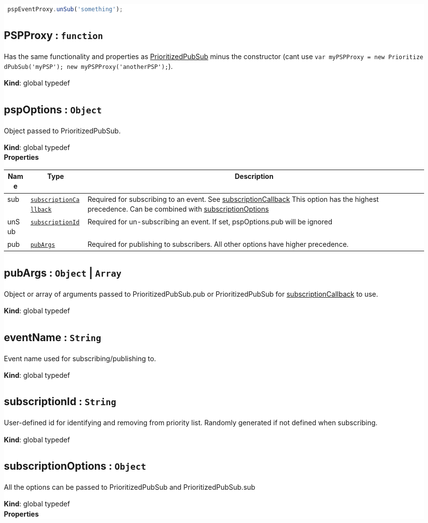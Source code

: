 ```js
 pspEventProxy.unSub('something');
```
<a name="PSPProxy"></a>
## PSPProxy : <code>function</code>
Has the same functionality and properties as [PrioritizedPubSub](#PrioritizedPubSub) minus the constructor
(cant use `var myPSPProxy = new PrioritizedPubSub('myPSP'); new myPSPProxy('anotherPSP');`).

**Kind**: global typedef  
<a name="pspOptions"></a>
## pspOptions : <code>Object</code>
Object passed to PrioritizedPubSub.

**Kind**: global typedef  
**Properties**

| Name | Type | Description |
| --- | --- | --- |
| sub | <code>[subscriptionCallback](#subscriptionCallback)</code> | Required for subscribing to an event. See [subscriptionCallback](#subscriptionCallback)                                                This option has the highest precedence.                                                Can be combined with [subscriptionOptions](#subscriptionOptions) |
| unSub | <code>[subscriptionId](#subscriptionId)</code> | Required for un-subscribing an event.                                                If set, pspOptions.pub will be ignored |
| pub | <code>[pubArgs](#pubArgs)</code> | Required for publishing to subscribers.                                                All other options have higher precedence. |

<a name="pubArgs"></a>
## pubArgs : <code>Object</code> &#124; <code>Array</code>
Object or array of arguments passed to PrioritizedPubSub.pub or PrioritizedPubSub
for [subscriptionCallback](#subscriptionCallback) to use.

**Kind**: global typedef  
<a name="eventName"></a>
## eventName : <code>String</code>
Event name used for subscribing/publishing to.

**Kind**: global typedef  
<a name="subscriptionId"></a>
## subscriptionId : <code>String</code>
User-defined id for identifying and removing from priority list. Randomly generated if not defined when
subscribing.

**Kind**: global typedef  
<a name="subscriptionOptions"></a>
## subscriptionOptions : <code>Object</code>
All the options can be passed to PrioritizedPubSub and PrioritizedPubSub.sub

**Kind**: global typedef  
**Properties**
